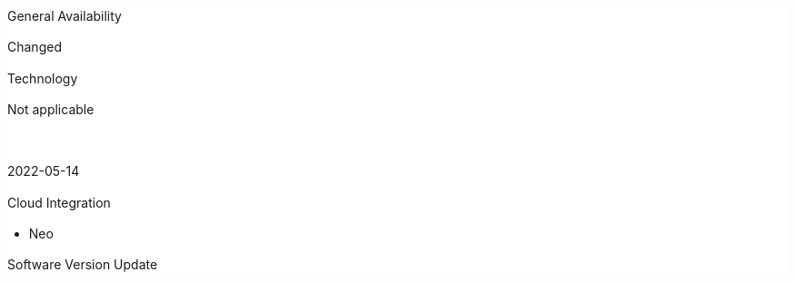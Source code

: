
</td>
<td valign="top">

General Availability



</td>
<td valign="top">

Changed



</td>
<td valign="top">

Technology



</td>
<td valign="top">

Not applicable



</td>
<td valign="top">

 



</td>
<td valign="top">



</td>
<td valign="top">

2022-05-14



</td>
</tr>
<tr>
<td valign="top">

Cloud Integration



</td>
<td valign="top">

-   Neo



</td>
<td valign="top">

Software Version Update
